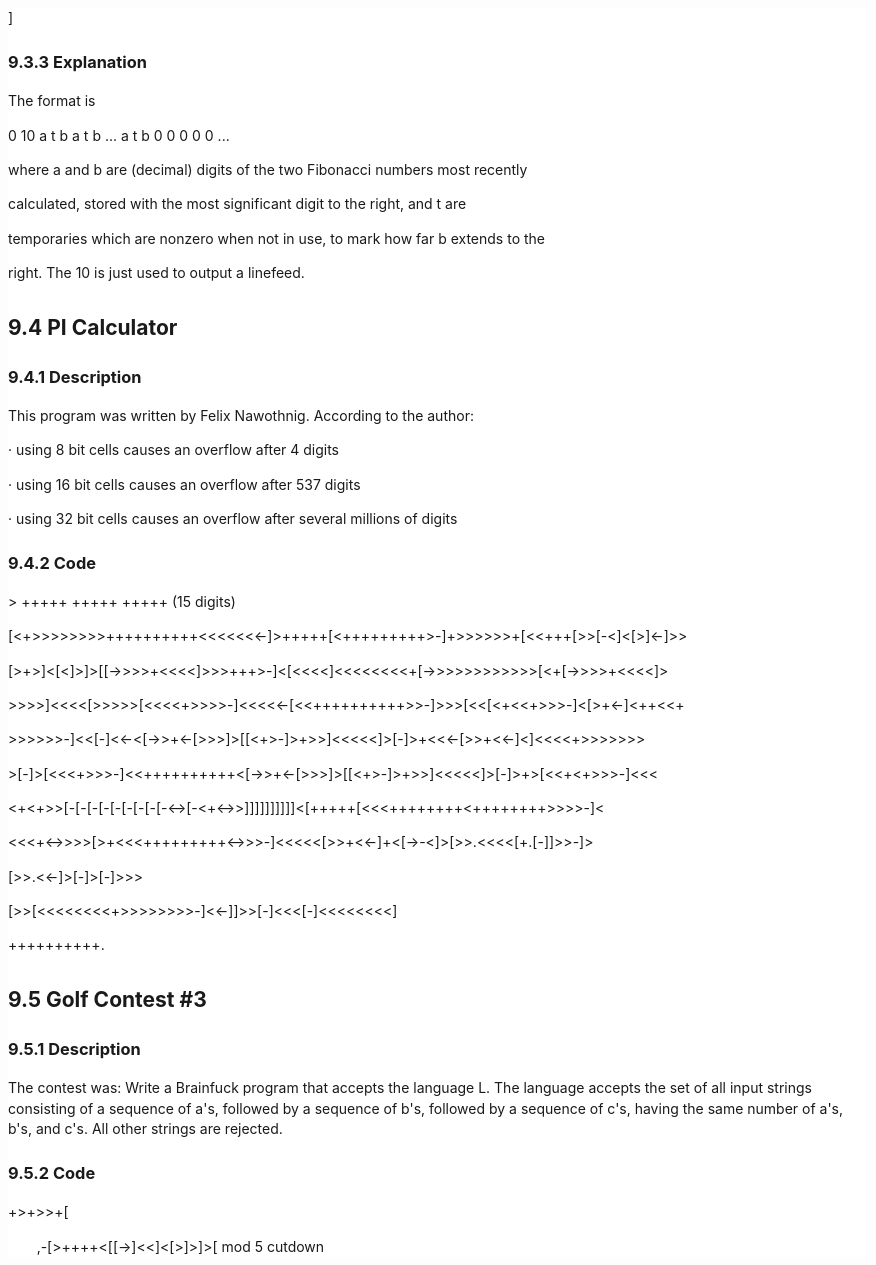]
### **9.3.3**    **Explanation**
The format is

0 10 a t b a t b ... a t b 0 0 0 0 0 ...

where a and b are (decimal) digits of the two Fibonacci numbers most recently

calculated, stored with the most significant digit to the right, and t are

temporaries which are nonzero when not in use, to mark how far b extends to the

right. The 10 is just used to output a linefeed.
## **9.4**	**PI Calculator**
### **9.4.1**	**Description**
This program was written by Felix Nawothnig. According to the author:

·         using  8 bit cells causes an overflow after 4 digits

·         using 16 bit cells causes an overflow after 537 digits

·         using 32 bit cells causes an overflow after several millions of digits
### **9.4.2**    **Code**
\>  +++++ +++++ +++++ (15 digits)



[<+>>>>>>>>++++++++++<<<<<<<-]>+++++[<+++++++++>-]+>>>>>>+[<<+++[>>[-<]<[>]<-]>>

[>+>]<[<]>]>[[->>>>+<<<<]>>>+++>-]<[<<<<]<<<<<<<<+[->>>>>>>>>>>>[<+[->>>>+<<<<]>

\>>>>]<<<<[>>>>>[<<<<+>>>>-]<<<<<-[<<++++++++++>>-]>>>[<<[<+<<+>>>-]<[>+<-]<++<<+

\>>>>>>-]<<[-]<<-<[->>+<-[>>>]>[[<+>-]>+>>]<<<<<]>[-]>+<<<-[>>+<<-]<]<<<<+>>>>>>>

\>[-]>[<<<+>>>-]<<++++++++++<[->>+<-[>>>]>[[<+>-]>+>>]<<<<<]>[-]>+>[<<+<+>>>-]<<<

<+<+>>[-[-[-[-[-[-[-[-[-<->[-<+<->>]]]]]]]]]]<[+++++[<<<++++++++<++++++++>>>>-]<

<<<+<->>>>[>+<<<+++++++++<->>>-]<<<<<[>>+<<-]+<[->-<]>[>>.<<<<[+.[-]]>>-]>

[>>.<<-]>[-]>[-]>>>

[>>[<<<<<<<<+>>>>>>>>-]<<-]]>>[-]<<<[-]<<<<<<<<]

++++++++++.
## **9.5**    **Golf Contest #3**
### **9.5.1**	**Description**
The contest was: Write a  Brainfuck program that accepts the language L. The language accepts the set of all input strings consisting of a sequence of a's, followed by a sequence of b's, followed by a sequence of c's, having the same number of a's, b's, and c's. All other strings are rejected.
### **9.5.2**	**Code**
+>+>>+[

`    `,-[>++++<[[->]<<]<[>]>]>[                 	mod 5 cutdown
